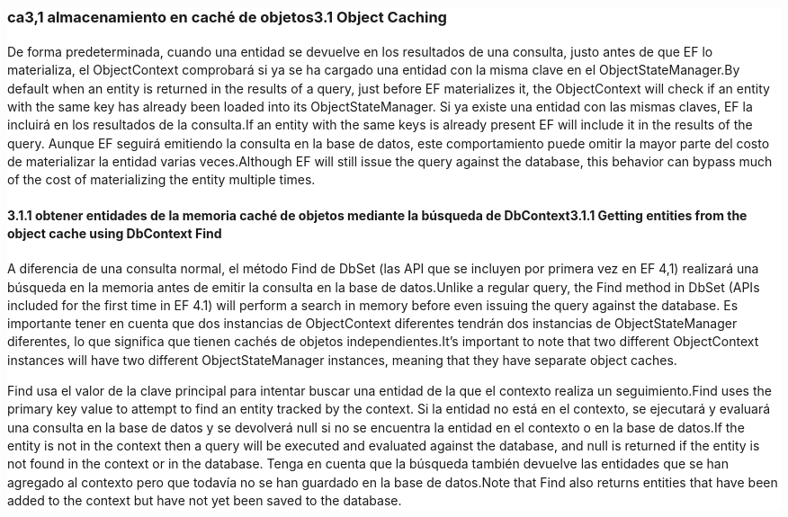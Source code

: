 ### <a name="31-object-caching"></a><span data-ttu-id="fe6e3-338">ca3,1 almacenamiento en caché de objetos</span><span class="sxs-lookup"><span data-stu-id="fe6e3-338">3.1 Object Caching</span></span>

<span data-ttu-id="fe6e3-339">De forma predeterminada, cuando una entidad se devuelve en los resultados de una consulta, justo antes de que EF lo materializa, el ObjectContext comprobará si ya se ha cargado una entidad con la misma clave en el ObjectStateManager.</span><span class="sxs-lookup"><span data-stu-id="fe6e3-339">By default when an entity is returned in the results of a query, just before EF materializes it, the ObjectContext will check if an entity with the same key has already been loaded into its ObjectStateManager.</span></span> <span data-ttu-id="fe6e3-340">Si ya existe una entidad con las mismas claves, EF la incluirá en los resultados de la consulta.</span><span class="sxs-lookup"><span data-stu-id="fe6e3-340">If an entity with the same keys is already present EF will include it in the results of the query.</span></span> <span data-ttu-id="fe6e3-341">Aunque EF seguirá emitiendo la consulta en la base de datos, este comportamiento puede omitir la mayor parte del costo de materializar la entidad varias veces.</span><span class="sxs-lookup"><span data-stu-id="fe6e3-341">Although EF will still issue the query against the database, this behavior can bypass much of the cost of materializing the entity multiple times.</span></span>

#### <a name="311-getting-entities-from-the-object-cache-using-dbcontext-find"></a><span data-ttu-id="fe6e3-342">3.1.1 obtener entidades de la memoria caché de objetos mediante la búsqueda de DbContext</span><span class="sxs-lookup"><span data-stu-id="fe6e3-342">3.1.1 Getting entities from the object cache using DbContext Find</span></span>

<span data-ttu-id="fe6e3-343">A diferencia de una consulta normal, el método Find de DbSet (las API que se incluyen por primera vez en EF 4,1) realizará una búsqueda en la memoria antes de emitir la consulta en la base de datos.</span><span class="sxs-lookup"><span data-stu-id="fe6e3-343">Unlike a regular query, the Find method in DbSet (APIs included for the first time in EF 4.1) will perform a search in memory before even issuing the query against the database.</span></span> <span data-ttu-id="fe6e3-344">Es importante tener en cuenta que dos instancias de ObjectContext diferentes tendrán dos instancias de ObjectStateManager diferentes, lo que significa que tienen cachés de objetos independientes.</span><span class="sxs-lookup"><span data-stu-id="fe6e3-344">It’s important to note that two different ObjectContext instances will have two different ObjectStateManager instances, meaning that they have separate object caches.</span></span>

<span data-ttu-id="fe6e3-345">Find usa el valor de la clave principal para intentar buscar una entidad de la que el contexto realiza un seguimiento.</span><span class="sxs-lookup"><span data-stu-id="fe6e3-345">Find uses the primary key value to attempt to find an entity tracked by the context.</span></span> <span data-ttu-id="fe6e3-346">Si la entidad no está en el contexto, se ejecutará y evaluará una consulta en la base de datos y se devolverá null si no se encuentra la entidad en el contexto o en la base de datos.</span><span class="sxs-lookup"><span data-stu-id="fe6e3-346">If the entity is not in the context then a query will be executed and evaluated against the database, and null is returned if the entity is not found in the context or in the database.</span></span> <span data-ttu-id="fe6e3-347">Tenga en cuenta que la búsqueda también devuelve las entidades que se han agregado al contexto pero que todavía no se han guardado en la base de datos.</span><span class="sxs-lookup"><span data-stu-id="fe6e3-347">Note that Find also returns entities that have been added to the context but have not yet been saved to the database.</span></span>
